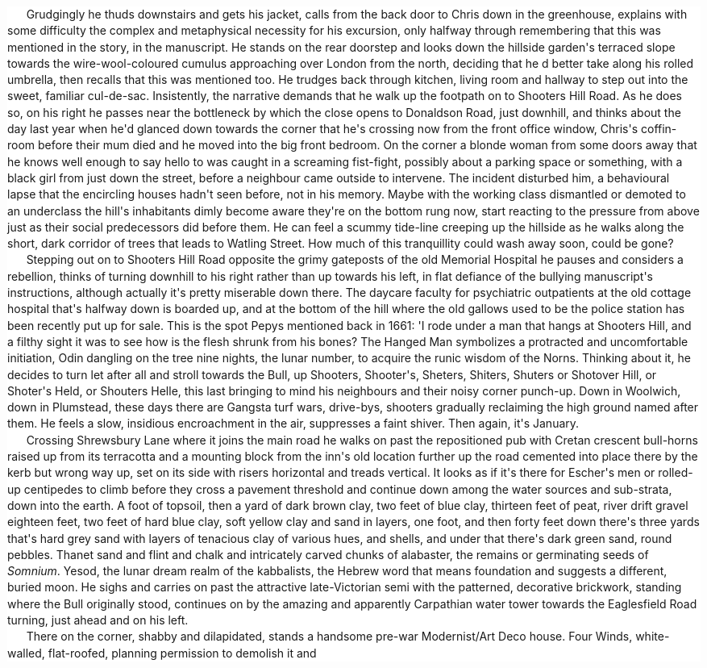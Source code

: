 &nbsp;&nbsp;&nbsp;&nbsp;&nbsp;&nbsp;Grudgingly he thuds downstairs and gets his jacket, calls from the back door to Chris down in the greenhouse, explains with some difficulty the complex and metaphysical necessity for his excursion, only halfway through remembering that this was mentioned in the story, in the manuscript. He stands on the rear doorstep and looks down the hillside garden's terraced slope towards the wire-wool-coloured cumulus approaching over London from the north, deciding that he d better take along his rolled umbrella, then recalls that this was mentioned too. He trudges back through kitchen, living room and hallway to step out into the sweet, familiar cul-de-sac. Insistently, the narrative demands that he walk up the footpath on to Shooters Hill Road. As he does so, on his right he passes near the bottleneck by which the close opens to Donaldson Road, just downhill, and thinks about the day last year when he'd glanced down towards the corner that he's crossing now from the front office window, Chris's coffin-room before their mum died and he moved into the big front bedroom. On the corner a blonde woman from some doors away that he knows well enough to say hello to was caught in a screaming fist-fight, possibly about a parking space or something, with a black girl from just down the street, before a neighbour came outside to intervene. The incident disturbed him, a behavioural lapse that the encircling houses hadn't seen before, not in his memory. Maybe with the working class dismantled or demoted to an underclass the hill's inhabitants dimly become aware they're on the bottom rung now, start reacting to the pressure from above just as their social predecessors did before them. He can feel a scummy tide-line creeping up the hillside as he walks along the short, dark corridor of trees that leads to Watling Street. How much of this tranquillity could wash away soon, could be gone?</br>
&nbsp;&nbsp;&nbsp;&nbsp;&nbsp;&nbsp;Stepping out on to Shooters Hill Road opposite the grimy gateposts of the old Memorial Hospital he pauses and considers a rebellion, thinks of turning downhill to his right rather than up towards his left, in flat defiance of the bullying manuscript's instructions, although actually it's pretty miserable down there. The daycare faculty for psychiatric outpatients at the old cottage hospital that's halfway down is boarded up, and at the bottom of the hill where the old gallows used to be the police station has been recently put up for sale. This is the spot Pepys mentioned back in 1661: 'I rode under a man that hangs at Shooters Hill, and a filthy sight it was to see how is the flesh shrunk from his bones? The Hanged Man symbolizes a protracted and uncomfortable initiation, Odin dangling on the tree nine nights, the lunar number, to acquire the runic wisdom of the Norns. Thinking about it, he decides to turn let after all and stroll towards the Bull, up Shooters, Shooter's, Sheters, Shiters, Shuters or Shotover Hill, or Shoter's Held, or Shouters Helle, this last bringing to mind his neighbours and their noisy corner punch-up. Down in Woolwich, down in Plumstead, these days there are Gangsta turf wars, drive-bys, shooters gradually reclaiming the high ground named after them. He feels a slow, insidious encroachment in the air, suppresses a faint shiver. Then again, it's January.</br>
&nbsp;&nbsp;&nbsp;&nbsp;&nbsp;&nbsp;Crossing Shrewsbury Lane where it joins the main road he walks on past the repositioned pub with Cretan crescent bull-horns raised up from its terracotta and a mounting block from the inn's old location further up the road cemented into place there by the kerb but wrong way up, set on its side with risers horizontal and treads vertical. It looks as if it's there for Escher's men or rolled-up centipedes to climb before they cross a pavement threshold and continue down among the water sources and sub-strata, down into the earth. A foot of topsoil, then a yard of dark brown clay, two feet of blue clay, thirteen feet of peat, river drift gravel eighteen feet, two feet of hard blue clay, soft yellow clay and sand in layers, one foot, and then forty feet down there's three yards that's hard grey sand with layers of tenacious clay of various hues, and shells, and under that there's dark green sand, round pebbles. Thanet sand and flint and chalk and intricately carved chunks of alabaster, the remains or germinating seeds of *Somnium*. Yesod, the lunar dream realm of the kabbalists, the Hebrew word that means foundation and suggests a different, buried moon. He sighs and carries on past the attractive late-Victorian semi with the patterned, decorative brickwork, standing where the Bull originally stood, continues on by the amazing and apparently Carpathian water tower towards the Eaglesfield Road turning, just ahead and on his left.</br>
&nbsp;&nbsp;&nbsp;&nbsp;&nbsp;&nbsp;There on the corner, shabby and dilapidated, stands a handsome pre-war Modernist/Art Deco house. Four Winds, white-walled, flat-roofed, planning permission to demolish it and